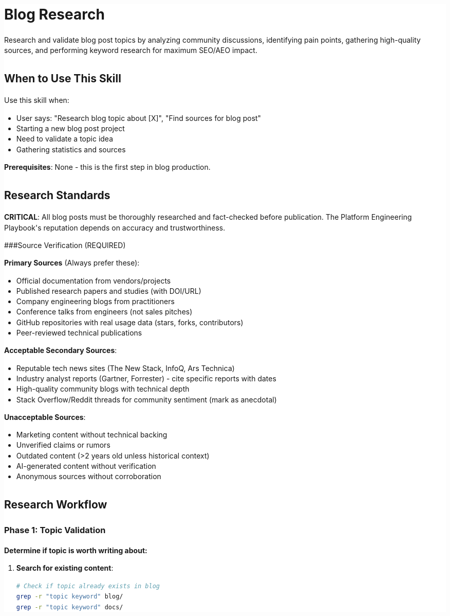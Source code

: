 # Blog Research

Research and validate blog post topics by analyzing community discussions, identifying pain points, gathering high-quality sources, and performing keyword research for maximum SEO/AEO impact.

## When to Use This Skill

Use this skill when:
- User says: "Research blog topic about [X]", "Find sources for blog post"
- Starting a new blog post project
- Need to validate a topic idea
- Gathering statistics and sources

**Prerequisites**: None - this is the first step in blog production.

## Research Standards

**CRITICAL**: All blog posts must be thoroughly researched and fact-checked before publication. The Platform Engineering Playbook's reputation depends on accuracy and trustworthiness.

###Source Verification (REQUIRED)

**Primary Sources** (Always prefer these):
- Official documentation from vendors/projects
- Published research papers and studies (with DOI/URL)
- Company engineering blogs from practitioners
- Conference talks from engineers (not sales pitches)
- GitHub repositories with real usage data (stars, forks, contributors)
- Peer-reviewed technical publications

**Acceptable Secondary Sources**:
- Reputable tech news sites (The New Stack, InfoQ, Ars Technica)
- Industry analyst reports (Gartner, Forrester) - cite specific reports with dates
- High-quality community blogs with technical depth
- Stack Overflow/Reddit threads for community sentiment (mark as anecdotal)

**Unacceptable Sources**:
- Marketing content without technical backing
- Unverified claims or rumors
- Outdated content (>2 years old unless historical context)
- AI-generated content without verification
- Anonymous sources without corroboration

## Research Workflow

### Phase 1: Topic Validation

**Determine if topic is worth writing about:**

1. **Search for existing content**:
   ```bash
   # Check if topic already exists in blog
   grep -r "topic keyword" blog/
   grep -r "topic keyword" docs/
   ```
